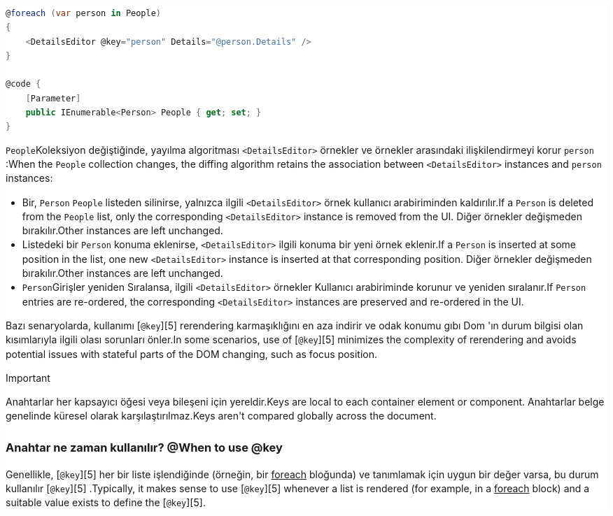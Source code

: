 ```csharp
@foreach (var person in People)
{
    <DetailsEditor @key="person" Details="@person.Details" />
}

@code {
    [Parameter]
    public IEnumerable<Person> People { get; set; }
}
```

<span data-ttu-id="73ffc-307">`People`Koleksiyon değiştiğinde, yayılma algoritması `<DetailsEditor>` örnekler ve örnekler arasındaki ilişkilendirmeyi korur `person` :</span><span class="sxs-lookup"><span data-stu-id="73ffc-307">When the `People` collection changes, the diffing algorithm retains the association between `<DetailsEditor>` instances and `person` instances:</span></span>

* <span data-ttu-id="73ffc-308">Bir, `Person` `People` listeden silinirse, yalnızca ilgili `<DetailsEditor>` örnek kullanıcı arabiriminden kaldırılır.</span><span class="sxs-lookup"><span data-stu-id="73ffc-308">If a `Person` is deleted from the `People` list, only the corresponding `<DetailsEditor>` instance is removed from the UI.</span></span> <span data-ttu-id="73ffc-309">Diğer örnekler değişmeden bırakılır.</span><span class="sxs-lookup"><span data-stu-id="73ffc-309">Other instances are left unchanged.</span></span>
* <span data-ttu-id="73ffc-310">Listedeki bir `Person` konuma eklenirse, `<DetailsEditor>` ilgili konuma bir yeni örnek eklenir.</span><span class="sxs-lookup"><span data-stu-id="73ffc-310">If a `Person` is inserted at some position in the list, one new `<DetailsEditor>` instance is inserted at that corresponding position.</span></span> <span data-ttu-id="73ffc-311">Diğer örnekler değişmeden bırakılır.</span><span class="sxs-lookup"><span data-stu-id="73ffc-311">Other instances are left unchanged.</span></span>
* <span data-ttu-id="73ffc-312">`Person`Girişler yeniden Sıralansa, ilgili `<DetailsEditor>` örnekler Kullanıcı arabiriminde korunur ve yeniden sıralanır.</span><span class="sxs-lookup"><span data-stu-id="73ffc-312">If `Person` entries are re-ordered, the corresponding `<DetailsEditor>` instances are preserved and re-ordered in the UI.</span></span>

<span data-ttu-id="73ffc-313">Bazı senaryolarda, kullanımı [`@key`][5] rerendering karmaşıklığını en aza indirir ve odak konumu gıbı Dom 'ın durum bilgisi olan kısımlarıyla ilgili olası sorunları önler.</span><span class="sxs-lookup"><span data-stu-id="73ffc-313">In some scenarios, use of [`@key`][5] minimizes the complexity of rerendering and avoids potential issues with stateful parts of the DOM changing, such as focus position.</span></span>

> [!IMPORTANT]
> <span data-ttu-id="73ffc-314">Anahtarlar her kapsayıcı öğesi veya bileşeni için yereldir.</span><span class="sxs-lookup"><span data-stu-id="73ffc-314">Keys are local to each container element or component.</span></span> <span data-ttu-id="73ffc-315">Anahtarlar belge genelinde küresel olarak karşılaştırılmaz.</span><span class="sxs-lookup"><span data-stu-id="73ffc-315">Keys aren't compared globally across the document.</span></span>

### <a name="when-to-use-key"></a><span data-ttu-id="73ffc-316">Anahtar ne zaman kullanılır? \@</span><span class="sxs-lookup"><span data-stu-id="73ffc-316">When to use \@key</span></span>

<span data-ttu-id="73ffc-317">Genellikle, [`@key`][5] her bir liste işlendiğinde (örneğin, bir [foreach](/dotnet/csharp/language-reference/keywords/foreach-in) bloğunda) ve tanımlamak için uygun bir değer varsa, bu durum kullanılır [`@key`][5] .</span><span class="sxs-lookup"><span data-stu-id="73ffc-317">Typically, it makes sense to use [`@key`][5] whenever a list is rendered (for example, in a [foreach](/dotnet/csharp/language-reference/keywords/foreach-in) block) and a suitable value exists to define the [`@key`][5].</span></span>
